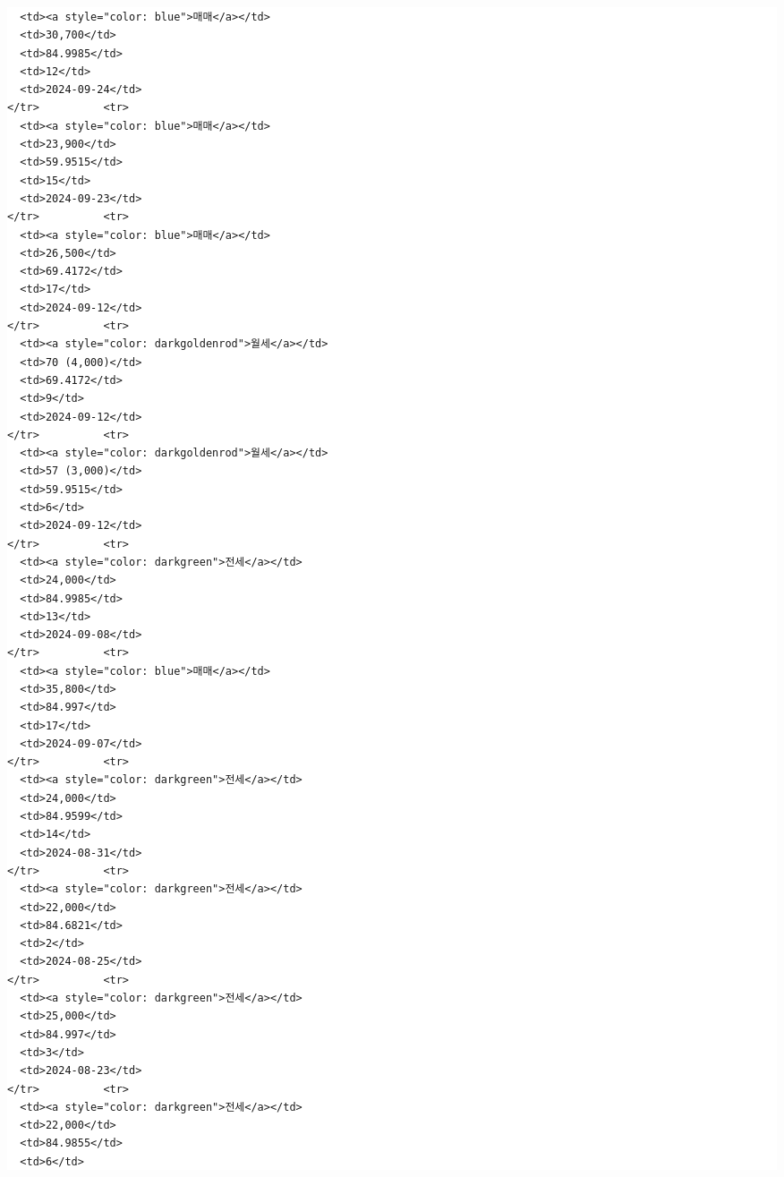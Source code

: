       <td><a style="color: blue">매매</a></td>
      <td>30,700</td>
      <td>84.9985</td>
      <td>12</td>
      <td>2024-09-24</td>
    </tr>          <tr>
      <td><a style="color: blue">매매</a></td>
      <td>23,900</td>
      <td>59.9515</td>
      <td>15</td>
      <td>2024-09-23</td>
    </tr>          <tr>
      <td><a style="color: blue">매매</a></td>
      <td>26,500</td>
      <td>69.4172</td>
      <td>17</td>
      <td>2024-09-12</td>
    </tr>          <tr>
      <td><a style="color: darkgoldenrod">월세</a></td>
      <td>70 (4,000)</td>
      <td>69.4172</td>
      <td>9</td>
      <td>2024-09-12</td>
    </tr>          <tr>
      <td><a style="color: darkgoldenrod">월세</a></td>
      <td>57 (3,000)</td>
      <td>59.9515</td>
      <td>6</td>
      <td>2024-09-12</td>
    </tr>          <tr>
      <td><a style="color: darkgreen">전세</a></td>
      <td>24,000</td>
      <td>84.9985</td>
      <td>13</td>
      <td>2024-09-08</td>
    </tr>          <tr>
      <td><a style="color: blue">매매</a></td>
      <td>35,800</td>
      <td>84.997</td>
      <td>17</td>
      <td>2024-09-07</td>
    </tr>          <tr>
      <td><a style="color: darkgreen">전세</a></td>
      <td>24,000</td>
      <td>84.9599</td>
      <td>14</td>
      <td>2024-08-31</td>
    </tr>          <tr>
      <td><a style="color: darkgreen">전세</a></td>
      <td>22,000</td>
      <td>84.6821</td>
      <td>2</td>
      <td>2024-08-25</td>
    </tr>          <tr>
      <td><a style="color: darkgreen">전세</a></td>
      <td>25,000</td>
      <td>84.997</td>
      <td>3</td>
      <td>2024-08-23</td>
    </tr>          <tr>
      <td><a style="color: darkgreen">전세</a></td>
      <td>22,000</td>
      <td>84.9855</td>
      <td>6</td>